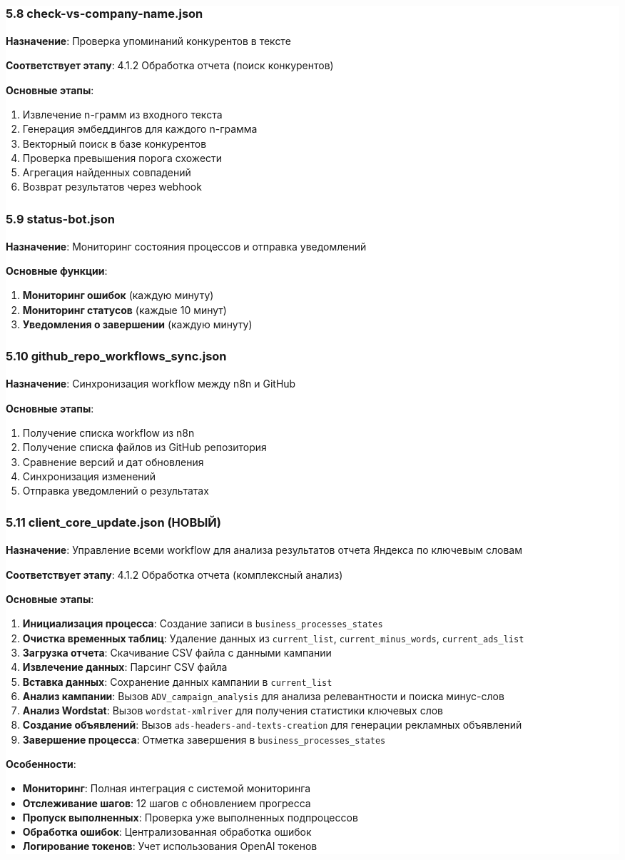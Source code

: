 ### 5.8 check-vs-company-name.json
**Назначение**: Проверка упоминаний конкурентов в тексте

**Соответствует этапу**: 4.1.2 Обработка отчета (поиск конкурентов)

**Основные этапы**:
1. Извлечение n-грамм из входного текста
2. Генерация эмбеддингов для каждого n-грамма
3. Векторный поиск в базе конкурентов
4. Проверка превышения порога схожести
5. Агрегация найденных совпадений
6. Возврат результатов через webhook

### 5.9 status-bot.json
**Назначение**: Мониторинг состояния процессов и отправка уведомлений

**Основные функции**:
1. **Мониторинг ошибок** (каждую минуту)
2. **Мониторинг статусов** (каждые 10 минут)
3. **Уведомления о завершении** (каждую минуту)

### 5.10 github_repo_workflows_sync.json
**Назначение**: Синхронизация workflow между n8n и GitHub

**Основные этапы**:
1. Получение списка workflow из n8n
2. Получение списка файлов из GitHub репозитория
3. Сравнение версий и дат обновления
4. Синхронизация изменений
5. Отправка уведомлений о результатах

### 5.11 client_core_update.json (НОВЫЙ)
**Назначение**: Управление всеми workflow для анализа результатов отчета Яндекса по ключевым словам

**Соответствует этапу**: 4.1.2 Обработка отчета (комплексный анализ)

**Основные этапы**:
1. **Инициализация процесса**: Создание записи в `business_processes_states`
2. **Очистка временных таблиц**: Удаление данных из `current_list`, `current_minus_words`, `current_ads_list`
3. **Загрузка отчета**: Скачивание CSV файла с данными кампании
4. **Извлечение данных**: Парсинг CSV файла
5. **Вставка данных**: Сохранение данных кампании в `current_list`
6. **Анализ кампании**: Вызов `ADV_campaign_analysis` для анализа релевантности и поиска минус-слов
7. **Анализ Wordstat**: Вызов `wordstat-xmlriver` для получения статистики ключевых слов
8. **Создание объявлений**: Вызов `ads-headers-and-texts-creation` для генерации рекламных объявлений
9. **Завершение процесса**: Отметка завершения в `business_processes_states`

**Особенности**:
- **Мониторинг**: Полная интеграция с системой мониторинга
- **Отслеживание шагов**: 12 шагов с обновлением прогресса
- **Пропуск выполненных**: Проверка уже выполненных подпроцессов
- **Обработка ошибок**: Централизованная обработка ошибок
- **Логирование токенов**: Учет использования OpenAI токенов
